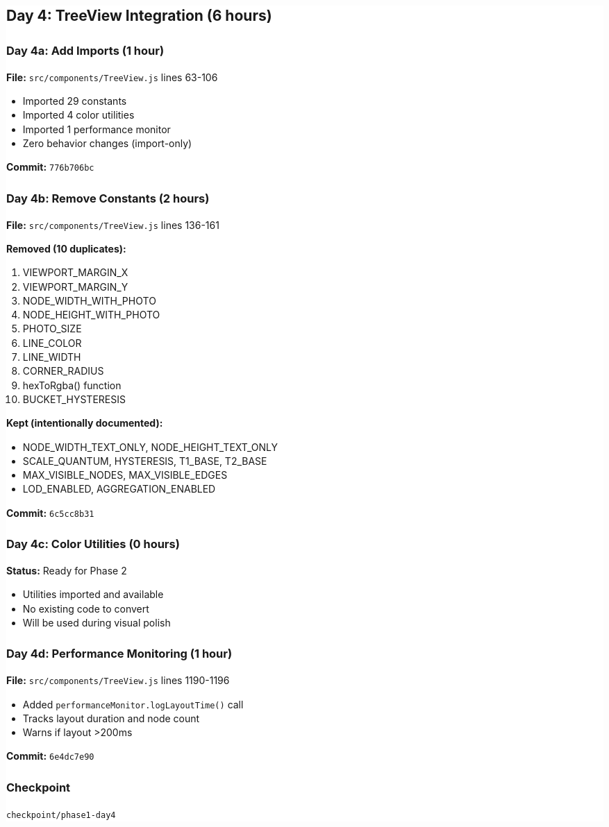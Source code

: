 
## Day 4: TreeView Integration (6 hours)

### Day 4a: Add Imports (1 hour)
**File:** `src/components/TreeView.js` lines 63-106

- Imported 29 constants
- Imported 4 color utilities
- Imported 1 performance monitor
- Zero behavior changes (import-only)

**Commit:** `776b706bc`

### Day 4b: Remove Constants (2 hours)
**File:** `src/components/TreeView.js` lines 136-161

**Removed (10 duplicates):**
1. VIEWPORT_MARGIN_X
2. VIEWPORT_MARGIN_Y
3. NODE_WIDTH_WITH_PHOTO
4. NODE_HEIGHT_WITH_PHOTO
5. PHOTO_SIZE
6. LINE_COLOR
7. LINE_WIDTH
8. CORNER_RADIUS
9. hexToRgba() function
10. BUCKET_HYSTERESIS

**Kept (intentionally documented):**
- NODE_WIDTH_TEXT_ONLY, NODE_HEIGHT_TEXT_ONLY
- SCALE_QUANTUM, HYSTERESIS, T1_BASE, T2_BASE
- MAX_VISIBLE_NODES, MAX_VISIBLE_EDGES
- LOD_ENABLED, AGGREGATION_ENABLED

**Commit:** `6c5cc8b31`

### Day 4c: Color Utilities (0 hours)
**Status:** Ready for Phase 2
- Utilities imported and available
- No existing code to convert
- Will be used during visual polish

### Day 4d: Performance Monitoring (1 hour)
**File:** `src/components/TreeView.js` lines 1190-1196

- Added `performanceMonitor.logLayoutTime()` call
- Tracks layout duration and node count
- Warns if layout >200ms

**Commit:** `6e4dc7e90`

### Checkpoint
`checkpoint/phase1-day4`
